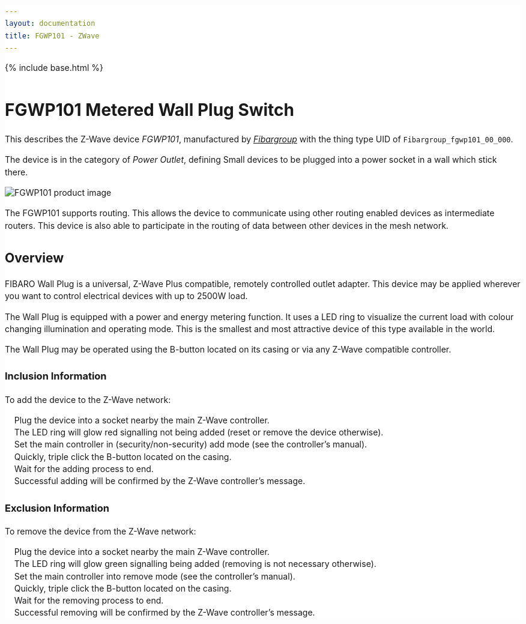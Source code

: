 ```yaml
---
layout: documentation
title: FGWP101 - ZWave
---
```


{% include base.html %}

# FGWP101 Metered Wall Plug Switch
This describes the Z-Wave device *FGWP101*, manufactured by *[Fibargroup](http://www.fibaro.com/)* with the thing type UID of ```Fibargroup_fgwp101_00_000```.

The device is in the category of *Power Outlet*, defining Small devices to be plugged into a power socket in a wall which stick there.

![FGWP101 product image](https://opensmarthouse.org/assets/zwave/attachments/130/FGWP101.jpg)


The FGWP101 supports routing. This allows the device to communicate using other routing enabled devices as intermediate routers.  This device is also able to participate in the routing of data between other devices in the mesh network.

## Overview

FIBARO Wall Plug is a universal, Z-Wave Plus compatible, remotely controlled outlet adapter. This device may be applied wherever you want to control electrical devices with up to 2500W load.  
  
The Wall Plug is equipped with a power and energy metering function. It uses a LED ring to visualize the current load with colour changing illumination and operating mode. This is the smallest and most attractive device of this type available in the world.  
  
The Wall Plug may be operated using the B-button located on its casing or via any Z-Wave compatible controller.

### Inclusion Information

To add the device to the Z-Wave network:  
  
    Plug the device into a socket nearby the main Z-Wave controller.  
    The LED ring will glow red signalling not being added (reset or remove the device otherwise).  
    Set the main controller in (security/non-security) add mode (see the controller’s manual).  
    Quickly, triple click the B-button located on the casing.  
    Wait for the adding process to end.  
    Successful adding will be confirmed by the Z-Wave controller’s message.

### Exclusion Information

To remove the device from the Z-Wave network:  
  
    Plug the device into a socket nearby the main Z-Wave controller.  
    The LED ring will glow green signalling being added (removing is not necessary otherwise).  
    Set the main controller into remove mode (see the controller’s manual).  
    Quickly, triple click the B-button located on the casing.  
    Wait for the removing process to end.  
    Successful removing will be confirmed by the Z-Wave controller’s message.
